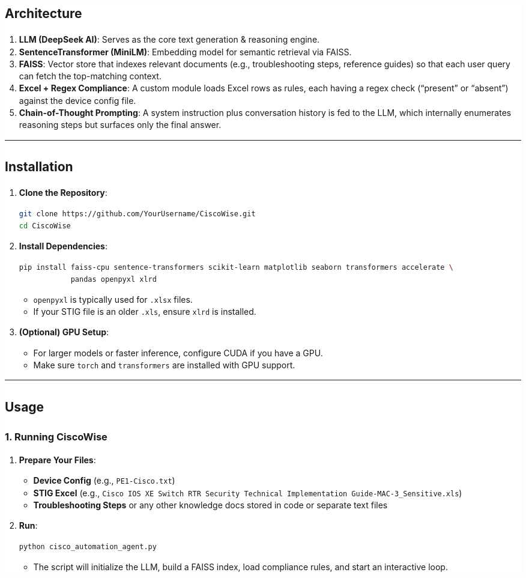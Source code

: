 
## Architecture

1. **LLM (DeepSeek AI)**: Serves as the core text generation & reasoning engine.  
2. **SentenceTransformer (MiniLM)**: Embedding model for semantic retrieval via FAISS.  
3. **FAISS**: Vector store that indexes relevant documents (e.g., troubleshooting steps, reference guides) so that each user query can fetch the top-matching context.  
4. **Excel + Regex Compliance**: A custom module loads Excel rows as rules, each having a regex check (“present” or “absent”) against the device config file.  
5. **Chain-of-Thought Prompting**: A system instruction plus conversation history is fed to the LLM, which internally enumerates reasoning steps but surfaces only the final answer.

---

## Installation

1. **Clone the Repository**:
   ```bash
   git clone https://github.com/YourUsername/CiscoWise.git
   cd CiscoWise
   ```

2. **Install Dependencies**:
   ```bash
   pip install faiss-cpu sentence-transformers scikit-learn matplotlib seaborn transformers accelerate \
               pandas openpyxl xlrd
   ```
   - `openpyxl` is typically used for `.xlsx` files.
   - If your STIG file is an older `.xls`, ensure `xlrd` is installed.

3. **(Optional) GPU Setup**:  
   - For larger models or faster inference, configure CUDA if you have a GPU.  
   - Make sure `torch` and `transformers` are installed with GPU support.

---

## Usage

### 1. Running CiscoWise

1. **Prepare Your Files**:
   - **Device Config** (e.g., `PE1-Cisco.txt`)  
   - **STIG Excel** (e.g., `Cisco IOS XE Switch RTR Security Technical Implementation Guide-MAC-3_Sensitive.xls`)  
   - **Troubleshooting Steps** or any other knowledge docs stored in code or separate text files

2. **Run**:
   ```bash
   python cisco_automation_agent.py
   ```
   - The script will initialize the LLM, build a FAISS index, load compliance rules, and start an interactive loop.
